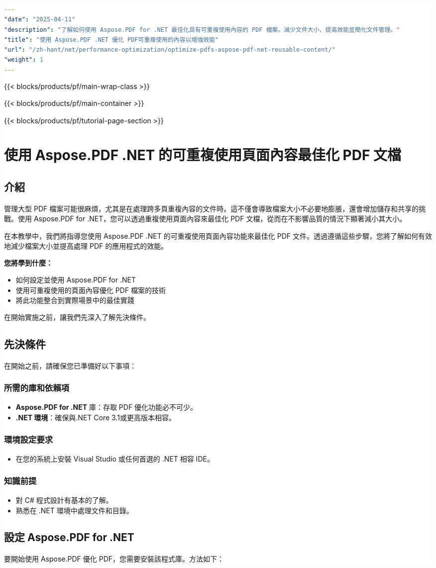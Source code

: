```yaml
---
"date": "2025-04-11"
"description": "了解如何使用 Aspose.PDF for .NET 最佳化具有可重複使用內容的 PDF 檔案。減少文件大小、提高效能並簡化文件管理。"
"title": "使用 Aspose.PDF .NET 優化 PDF可重複使用的內容以增強效能"
"url": "/zh-hant/net/performance-optimization/optimize-pdfs-aspose-pdf-net-reusable-content/"
"weight": 1
---
```


{{< blocks/products/pf/main-wrap-class >}}

{{< blocks/products/pf/main-container >}}

{{< blocks/products/pf/tutorial-page-section >}}


# 使用 Aspose.PDF .NET 的可重複使用頁面內容最佳化 PDF 文檔

## 介紹

管理大型 PDF 檔案可能很麻煩，尤其是在處理跨多頁重複內容的文件時。這不僅會導致檔案大小不必要地膨脹，還會增加儲存和共享的挑戰。使用 Aspose.PDF for .NET，您可以透過重複使用頁面內容來最佳化 PDF 文檔，從而在不影響品質的情況下顯著減小其大小。

在本教學中，我們將指導您使用 Aspose.PDF .NET 的可重複使用頁面內容功能來最佳化 PDF 文件。透過遵循這些步驟，您將了解如何有效地減少檔案大小並提高處理 PDF 的應用程式的效能。

**您將學到什麼：**
- 如何設定並使用 Aspose.PDF for .NET
- 使用可重複使用的頁面內容優化 PDF 檔案的技術
- 將此功能整合到實際場景中的最佳實踐

在開始實施之前，讓我們先深入了解先決條件。

## 先決條件

在開始之前，請確保您已準備好以下事項：

### 所需的庫和依賴項
- **Aspose.PDF for .NET** 庫：存取 PDF 優化功能必不可少。
- **.NET 環境**：確保與.NET Core 3.1或更高版本相容。

### 環境設定要求
- 在您的系統上安裝 Visual Studio 或任何首選的 .NET 相容 IDE。

### 知識前提
- 對 C# 程式設計有基本的了解。
- 熟悉在 .NET 環境中處理文件和目錄。

## 設定 Aspose.PDF for .NET

要開始使用 Aspose.PDF 優化 PDF，您需要安裝該程式庫。方法如下：
